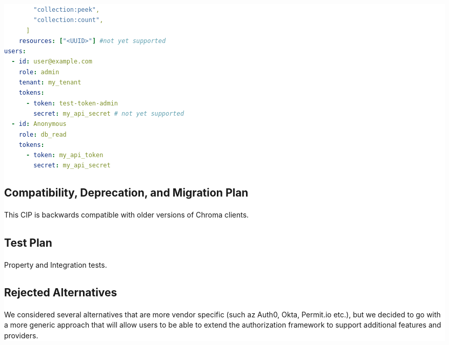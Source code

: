 ```yaml
        "collection:peek",
        "collection:count",
      ]
    resources: ["<UUID>"] #not yet supported
users:
  - id: user@example.com
    role: admin
    tenant: my_tenant
    tokens:
      - token: test-token-admin
        secret: my_api_secret # not yet supported
  - id: Anonymous
    role: db_read
    tokens:
      - token: my_api_token
        secret: my_api_secret

```

## **Compatibility, Deprecation, and Migration Plan**

This CIP is backwards compatible with older versions of Chroma clients.

## **Test Plan**

Property and Integration tests.

## **Rejected Alternatives**

We considered several alternatives that are more vendor specific (such az Auth0, Okta, Permit.io etc.), but we decided to go with a more generic approach that will allow users to be able to extend the authorization framework to support additional features and providers.
